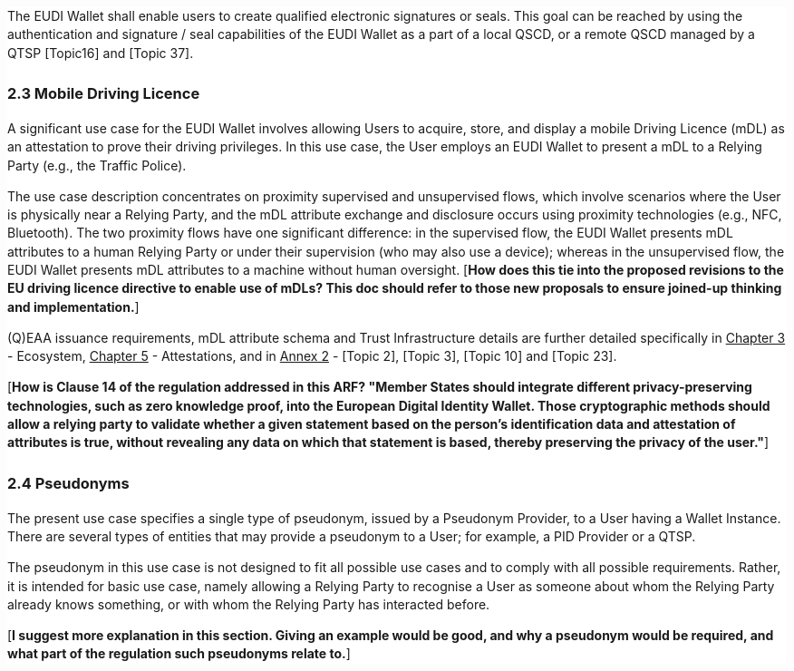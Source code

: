 The EUDI Wallet shall enable users to create qualified electronic
signatures or seals. This goal can be reached by using the
authentication and signature / seal capabilities of the EUDI Wallet as a
part of a local QSCD, or a remote QSCD managed by a QTSP \[Topic16\] and
\[Topic 37\].

### 2.3 Mobile Driving Licence

A significant use case for the EUDI Wallet involves allowing Users to
acquire, store, and display a mobile Driving Licence (mDL) as an
attestation to prove their driving privileges. In this use case, the
User employs an EUDI Wallet to present a mDL to a Relying Party (e.g.,
the Traffic Police).

The use case description concentrates on proximity supervised and
unsupervised flows, which involve scenarios where the User is physically
near a Relying Party, and the mDL attribute exchange and disclosure
occurs using proximity technologies (e.g., NFC, Bluetooth). The two
proximity flows have one significant difference: in the supervised flow,
the EUDI Wallet presents mDL attributes to a human Relying Party or
under their supervision (who may also use a device); whereas in the
unsupervised flow, the EUDI Wallet presents mDL attributes to a machine
without human oversight. [**How does this tie into the proposed revisions to the EU driving licence directive to enable use of mDLs? This doc should refer to those new proposals to ensure joined-up thinking and implementation.**]

(Q)EAA issuance requirements, mDL attribute schema and Trust
Infrastructure details are further detailed specifically in [Chapter 3](#3-ecosystem) -
Ecosystem, [Chapter 5](#5-attestations) - Attestations, and in [Annex 2](annexes/annex_2_high_level_requirements/annex_2_high_level_requirements.md) - \[Topic 2\],
\[Topic 3\], \[Topic 10\] and \[Topic 23\].

[**How is Clause 14 of the regulation addressed in this ARF? "Member States should integrate different privacy-preserving technologies, such as zero knowledge proof, into the
European Digital Identity Wallet. Those cryptographic methods should allow a relying party to validate whether
a given statement based on the person’s identification data and attestation of attributes is true, without revealing any
data on which that statement is based, thereby preserving the privacy of the user."**]

### 2.4 Pseudonyms

The present use case specifies a single type of pseudonym, issued by a
Pseudonym Provider, to a User having a Wallet Instance. There are
several types of entities that may provide a pseudonym to a User; for
example, a PID Provider or a QTSP.

The pseudonym in this use case is not designed to fit all possible use
cases and to comply with all possible requirements. Rather, it is
intended for basic use case, namely allowing a Relying Party to
recognise a User as someone about whom the Relying Party already knows
something, or with whom the Relying Party has interacted before.

[**I suggest more explanation in this section. Giving an example would be good, and why a pseudonym would be required, and what part of the regulation such pseudonyms relate to.**]
